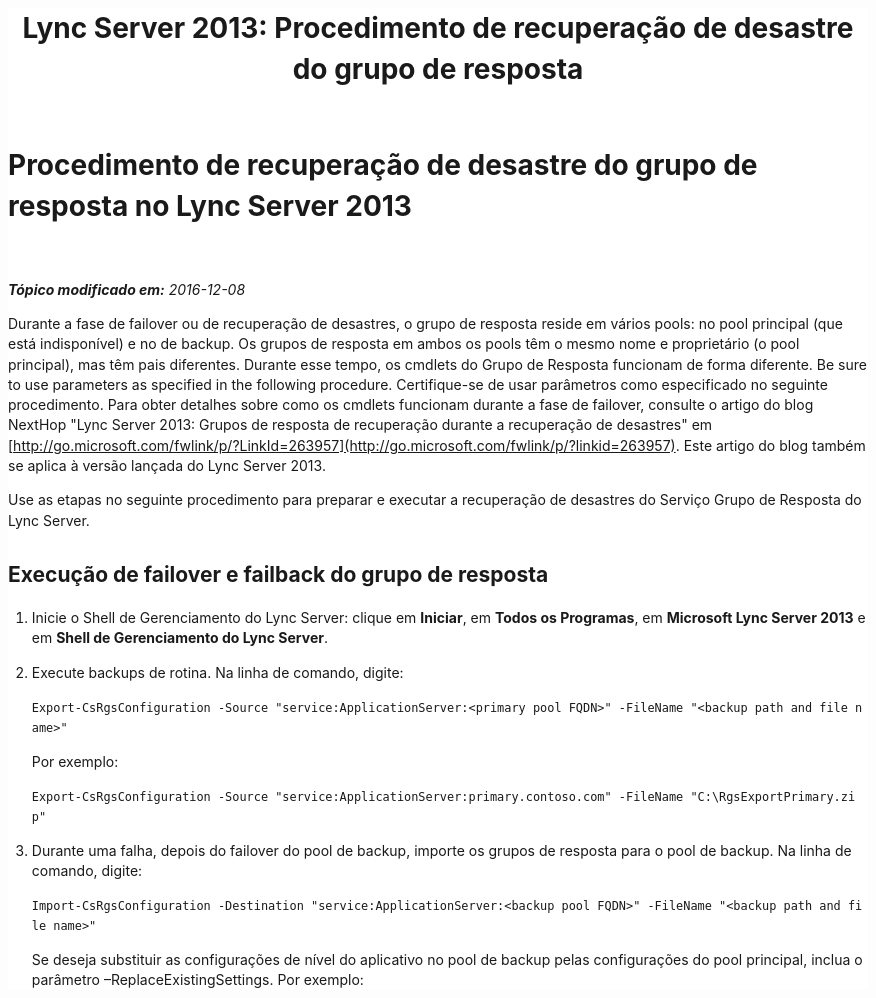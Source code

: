 ﻿---
title: 'Lync Server 2013: Procedimento de recuperação de desastre do grupo de resposta'
TOCTitle: Procedimento de recuperação de desastre do grupo de resposta
ms:assetid: b49577b7-0ca3-4f20-b614-f3a2a0046b58
ms:mtpsurl: https://technet.microsoft.com/pt-br/library/JJ205186(v=OCS.15)
ms:contentKeyID: 49307848
ms.date: 12/10/2016
mtps_version: v=OCS.15
ms.translationtype: HT
---

# Procedimento de recuperação de desastre do grupo de resposta no Lync Server 2013

 

_**Tópico modificado em:** 2016-12-08_

Durante a fase de failover ou de recuperação de desastres, o grupo de resposta reside em vários pools: no pool principal (que está indisponível) e no de backup. Os grupos de resposta em ambos os pools têm o mesmo nome e proprietário (o pool principal), mas têm pais diferentes. Durante esse tempo, os cmdlets do Grupo de Resposta funcionam de forma diferente. Be sure to use parameters as specified in the following procedure. Certifique-se de usar parâmetros como especificado no seguinte procedimento. Para obter detalhes sobre como os cmdlets funcionam durante a fase de failover, consulte o artigo do blog NextHop "Lync Server 2013: Grupos de resposta de recuperação durante a recuperação de desastres" em [http://go.microsoft.com/fwlink/p/?LinkId=263957](http://go.microsoft.com/fwlink/p/?linkid=263957). Este artigo do blog também se aplica à versão lançada do Lync Server 2013.

Use as etapas no seguinte procedimento para preparar e executar a recuperação de desastres do Serviço Grupo de Resposta do Lync Server.

## Execução de failover e failback do grupo de resposta

1.  Inicie o Shell de Gerenciamento do Lync Server: clique em **Iniciar**, em **Todos os Programas**, em **Microsoft Lync Server 2013** e em **Shell de Gerenciamento do Lync Server**.

2.  Execute backups de rotina. Na linha de comando, digite:
    
        Export-CsRgsConfiguration -Source "service:ApplicationServer:<primary pool FQDN>" -FileName "<backup path and file name>"
    
    Por exemplo:
    
        Export-CsRgsConfiguration -Source "service:ApplicationServer:primary.contoso.com" -FileName "C:\RgsExportPrimary.zip"

3.  Durante uma falha, depois do failover do pool de backup, importe os grupos de resposta para o pool de backup. Na linha de comando, digite:
    
        Import-CsRgsConfiguration -Destination "service:ApplicationServer:<backup pool FQDN>" -FileName "<backup path and file name>"
    
    Se deseja substituir as configurações de nível do aplicativo no pool de backup pelas configurações do pool principal, inclua o parâmetro –ReplaceExistingSettings. Por exemplo:
    